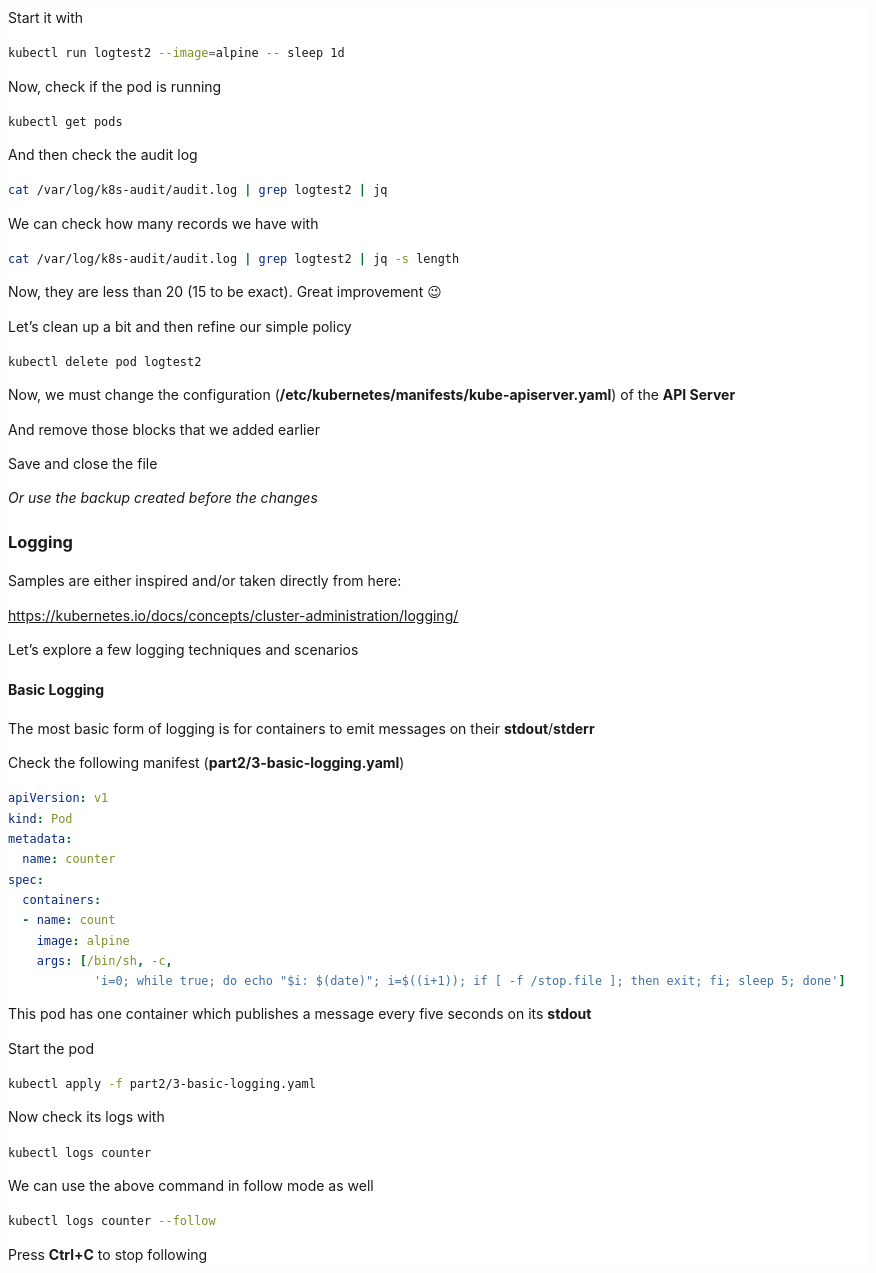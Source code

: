 Start it with
```sh
kubectl run logtest2 --image=alpine -- sleep 1d
```
Now, check if the pod is running 
```sh
kubectl get pods
```
And then check the audit log
```sh
cat /var/log/k8s-audit/audit.log | grep logtest2 | jq
```
We can check how many records we have with
```sh
cat /var/log/k8s-audit/audit.log | grep logtest2 | jq -s length
```
Now, they are less than 20 (15 to be exact). Great improvement 😉

Let’s clean up a bit and then refine our simple policy
```sh
kubectl delete pod logtest2
```
Now, we must change the configuration (**/etc/kubernetes/manifests/kube-apiserver.yaml**) of the **API Server**

And remove those blocks that we added earlier

Save and close the file

*Or use the backup created before the changes*
### **Logging**
Samples are either inspired and/or taken directly from here:

<https://kubernetes.io/docs/concepts/cluster-administration/logging/>  

Let’s explore a few logging techniques and scenarios
#### **Basic Logging**
The most basic form of logging is for containers to emit messages on their **stdout**/**stderr** 

Check the following manifest (**part2/3-basic-logging.yaml**)
```yaml
apiVersion: v1
kind: Pod
metadata:
  name: counter
spec:
  containers:
  - name: count
    image: alpine
    args: [/bin/sh, -c,
            'i=0; while true; do echo "$i: $(date)"; i=$((i+1)); if [ -f /stop.file ]; then exit; fi; sleep 5; done']
```
This pod has one container which publishes a message every five seconds on its **stdout**

Start the pod
```sh
kubectl apply -f part2/3-basic-logging.yaml
```
Now check its logs with
```sh
kubectl logs counter
```
We can use the above command in follow mode as well
```sh
kubectl logs counter --follow
```
Press **Ctrl+C** to stop following
